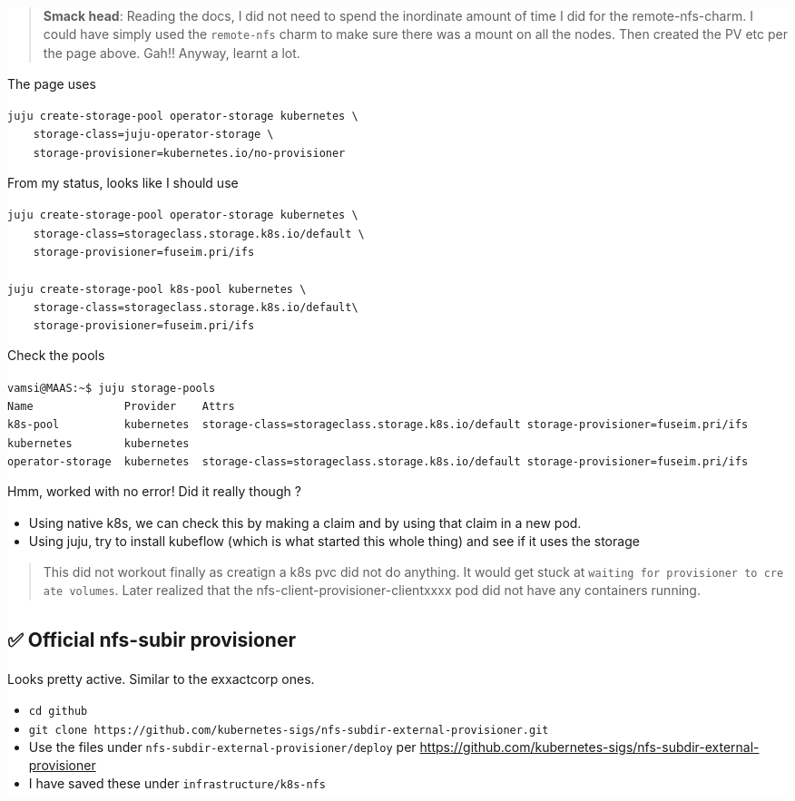 > **Smack head**: Reading the docs, I did not need to spend the inordinate amount of time I did for the remote-nfs-charm. I could have simply used the `remote-nfs` charm to make sure there was a mount on all the nodes. Then created the PV etc per the page above. Gah!! Anyway, learnt a lot.

The page uses 

```
juju create-storage-pool operator-storage kubernetes \
    storage-class=juju-operator-storage \
    storage-provisioner=kubernetes.io/no-provisioner
```

From my status, looks like I should use

```
juju create-storage-pool operator-storage kubernetes \
    storage-class=storageclass.storage.k8s.io/default \
    storage-provisioner=fuseim.pri/ifs

juju create-storage-pool k8s-pool kubernetes \
    storage-class=storageclass.storage.k8s.io/default\
    storage-provisioner=fuseim.pri/ifs    
```

Check the pools

```
vamsi@MAAS:~$ juju storage-pools
Name              Provider    Attrs
k8s-pool          kubernetes  storage-class=storageclass.storage.k8s.io/default storage-provisioner=fuseim.pri/ifs
kubernetes        kubernetes  
operator-storage  kubernetes  storage-class=storageclass.storage.k8s.io/default storage-provisioner=fuseim.pri/ifs
```

Hmm, worked with no error! Did it really though ? 
- Using native k8s, we can check this by making a claim and by using that claim in a new pod.
- Using juju, try to install kubeflow (which is what started this whole thing) and see if it uses the storage

> This did not workout finally as creatign a k8s pvc did not do anything. It would get stuck at `waiting for provisioner to create volumes`. Later realized that the nfs-client-provisioner-clientxxxx pod did not have any containers running.


## ✅️ Official nfs-subir provisioner

Looks pretty active. Similar to the exxactcorp ones.

 * `cd github`
 * `git clone https://github.com/kubernetes-sigs/nfs-subdir-external-provisioner.git`
 * Use the files under `nfs-subdir-external-provisioner/deploy` per https://github.com/kubernetes-sigs/nfs-subdir-external-provisioner
 * I have saved these under `infrastructure/k8s-nfs`



